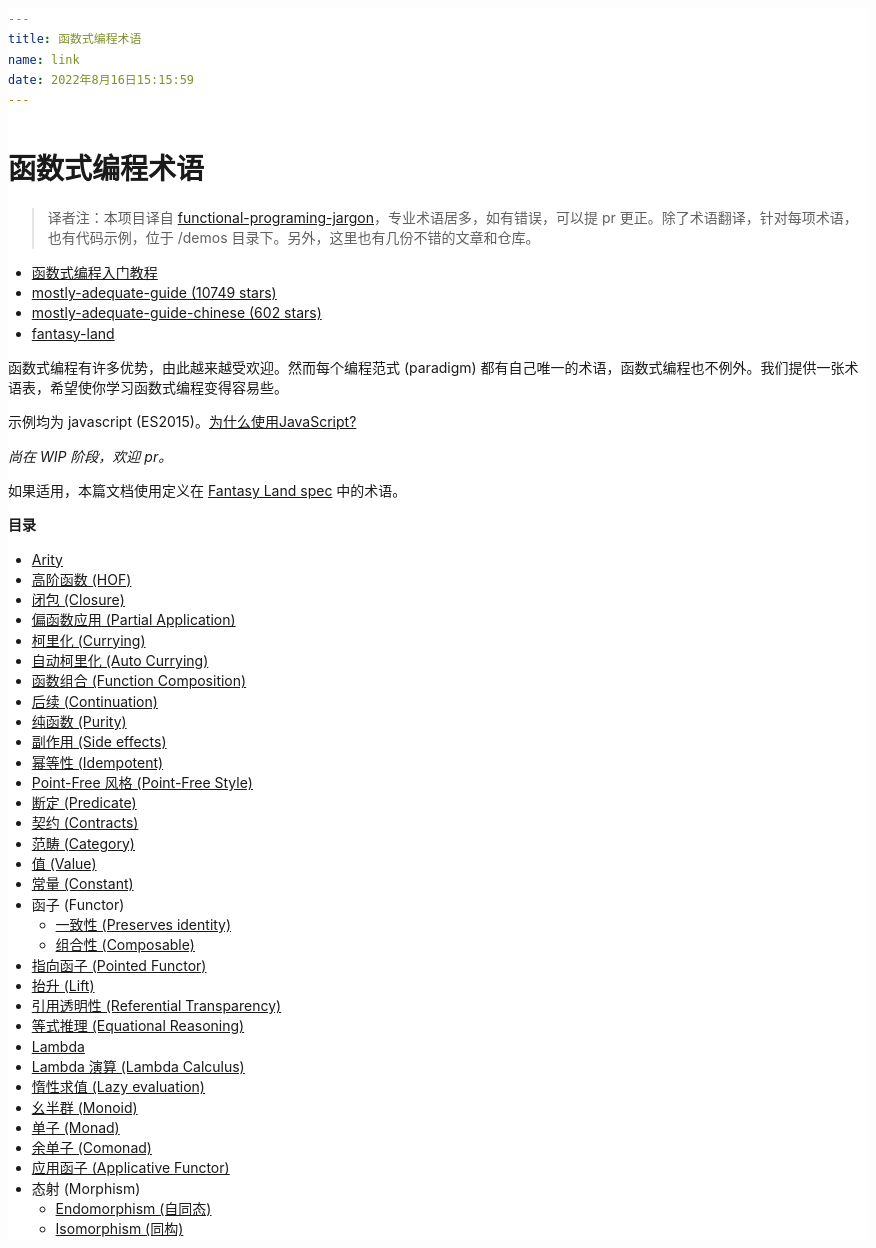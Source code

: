 ```yaml
---
title: 函数式编程术语
name: link
date: 2022年8月16日15:15:59
---
```



# 函数式编程术语

> 译者注：本项目译自 [functional-programing-jargon](https://github.com/hemanth/functional-programming-jargon)，专业术语居多，如有错误，可以提 pr 更正。除了术语翻译，针对每项术语，也有代码示例，位于 /demos 目录下。另外，这里也有几份不错的文章和仓库。

- [函数式编程入门教程](http://www.ruanyifeng.com/blog/2017/02/fp-tutorial.html)
- [mostly-adequate-guide (10749 stars)](https://github.com/MostlyAdequate/mostly-adequate-guide)
- [mostly-adequate-guide-chinese (602 stars)](https://github.com/llh911001/mostly-adequate-guide-chinese)
- [fantasy-land](https://github.com/fantasyland/fantasy-land)

函数式编程有许多优势，由此越来越受欢迎。然而每个编程范式 (paradigm) 都有自己唯一的术语，函数式编程也不例外。我们提供一张术语表，希望使你学习函数式编程变得容易些。

示例均为 javascript (ES2015)。[为什么使用JavaScript?](https://github.com/hemanth/functional-programming-jargon/wiki/Why-JavaScript%3F)

*尚在 WIP 阶段，欢迎 pr。*

如果适用，本篇文档使用定义在 [Fantasy Land spec](https://github.com/fantasyland/fantasy-land) 中的术语。

**目录**

- [Arity](https://github.com/shfshanyue/fp-jargon-zh#arity)
- [高阶函数 (HOF)](https://github.com/shfshanyue/fp-jargon-zh#higher-order-functions-hof)
- [闭包 (Closure)](https://github.com/shfshanyue/fp-jargon-zh#closure)
- [偏函数应用 (Partial Application)](https://github.com/shfshanyue/fp-jargon-zh#partial-application)
- [柯里化 (Currying)](https://github.com/shfshanyue/fp-jargon-zh#currying)
- [自动柯里化 (Auto Currying)](https://github.com/shfshanyue/fp-jargon-zh#auto-currying)
- [函数组合 (Function Composition)](https://github.com/shfshanyue/fp-jargon-zh#function-composition)
- [后续 (Continuation)](https://github.com/shfshanyue/fp-jargon-zh#continuation)
- [纯函数 (Purity)](https://github.com/shfshanyue/fp-jargon-zh#purity)
- [副作用 (Side effects)](https://github.com/shfshanyue/fp-jargon-zh#side-effects)
- [幂等性 (Idempotent)](https://github.com/shfshanyue/fp-jargon-zh#idempotent)
- [Point-Free 风格 (Point-Free Style)](https://github.com/shfshanyue/fp-jargon-zh#point-free-style)
- [断定 (Predicate)](https://github.com/shfshanyue/fp-jargon-zh#predicate)
- [契约 (Contracts)](https://github.com/shfshanyue/fp-jargon-zh#contracts)
- [范畴 (Category)](https://github.com/shfshanyue/fp-jargon-zh#category)
- [值 (Value)](https://github.com/shfshanyue/fp-jargon-zh#value)
- [常量 (Constant)](https://github.com/shfshanyue/fp-jargon-zh#constant)
- 函子 (Functor)
  - [一致性 (Preserves identity)](https://github.com/shfshanyue/fp-jargon-zh#preserves-identity)
  - [组合性 (Composable)](https://github.com/shfshanyue/fp-jargon-zh#composable)
- [指向函子 (Pointed Functor)](https://github.com/shfshanyue/fp-jargon-zh#pointed-functor)
- [抬升 (Lift)](https://github.com/shfshanyue/fp-jargon-zh#lift)
- [引用透明性 (Referential Transparency)](https://github.com/shfshanyue/fp-jargon-zh#referential-transparency)
- [等式推理 (Equational Reasoning)](https://github.com/shfshanyue/fp-jargon-zh#equational-reasoning)
- [Lambda](https://github.com/shfshanyue/fp-jargon-zh#lambda)
- [Lambda 演算 (Lambda Calculus)](https://github.com/shfshanyue/fp-jargon-zh#lambda-calculus)
- [惰性求值 (Lazy evaluation)](https://github.com/shfshanyue/fp-jargon-zh#lazy-evaluation)
- [幺半群 (Monoid)](https://github.com/shfshanyue/fp-jargon-zh#monoid)
- [单子 (Monad)](https://github.com/shfshanyue/fp-jargon-zh#monad)
- [余单子 (Comonad)](https://github.com/shfshanyue/fp-jargon-zh#comonad)
- [应用函子 (Applicative Functor)](https://github.com/shfshanyue/fp-jargon-zh#applicative-functor)
- 态射 (Morphism)
  - [Endomorphism (自同态)](https://github.com/shfshanyue/fp-jargon-zh#endomorphism)
  - [Isomorphism (同构)](https://github.com/shfshanyue/fp-jargon-zh#isomorphism)
